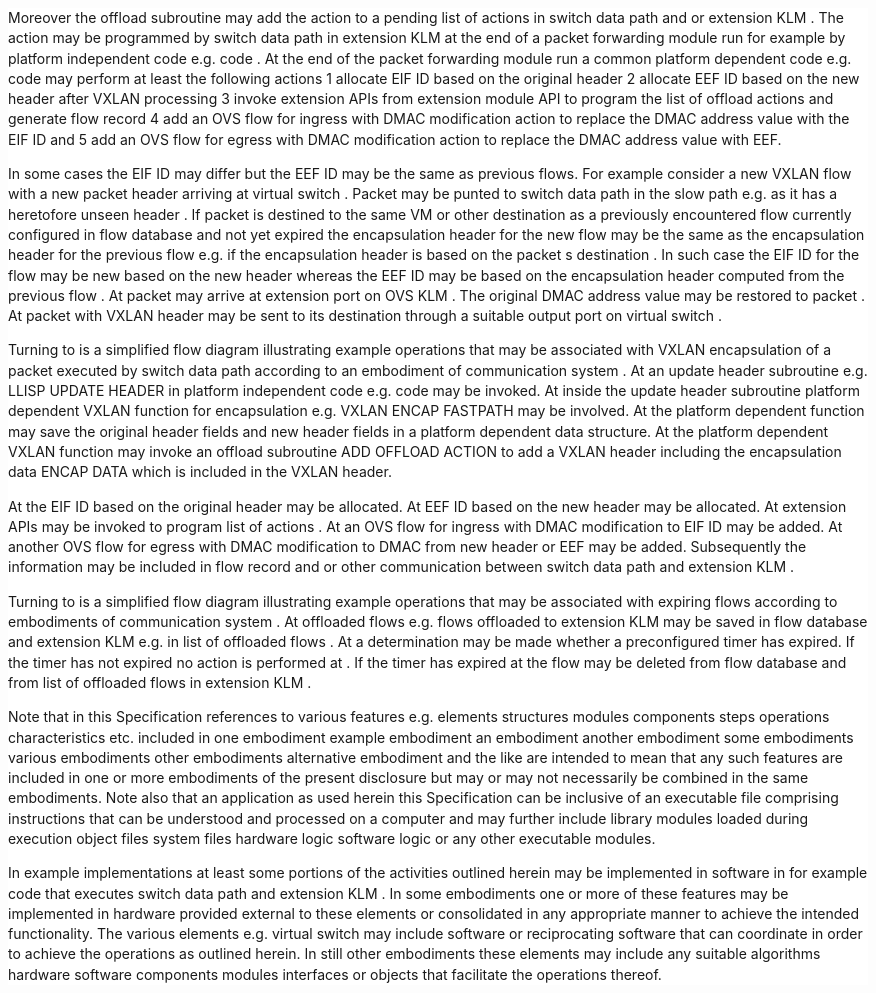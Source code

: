 Moreover the offload subroutine may add the action to a pending list of actions in switch data path and or extension KLM . The action may be programmed by switch data path in extension KLM at the end of a packet forwarding module run for example by platform independent code e.g. code . At the end of the packet forwarding module run a common platform dependent code e.g. code may perform at least the following actions 1 allocate EIF ID based on the original header 2 allocate EEF ID based on the new header after VXLAN processing 3 invoke extension APIs from extension module API to program the list of offload actions and generate flow record 4 add an OVS flow for ingress with DMAC modification action to replace the DMAC address value with the EIF ID and 5 add an OVS flow for egress with DMAC modification action to replace the DMAC address value with EEF.

In some cases the EIF ID may differ but the EEF ID may be the same as previous flows. For example consider a new VXLAN flow with a new packet header arriving at virtual switch . Packet may be punted to switch data path in the slow path e.g. as it has a heretofore unseen header . If packet is destined to the same VM or other destination as a previously encountered flow currently configured in flow database and not yet expired the encapsulation header for the new flow may be the same as the encapsulation header for the previous flow e.g. if the encapsulation header is based on the packet s destination . In such case the EIF ID for the flow may be new based on the new header whereas the EEF ID may be based on the encapsulation header computed from the previous flow . At packet may arrive at extension port on OVS KLM . The original DMAC address value may be restored to packet . At packet with VXLAN header may be sent to its destination through a suitable output port on virtual switch .

Turning to is a simplified flow diagram illustrating example operations that may be associated with VXLAN encapsulation of a packet executed by switch data path according to an embodiment of communication system . At an update header subroutine e.g. LLISP UPDATE HEADER in platform independent code e.g. code may be invoked. At inside the update header subroutine platform dependent VXLAN function for encapsulation e.g. VXLAN ENCAP FASTPATH may be involved. At the platform dependent function may save the original header fields and new header fields in a platform dependent data structure. At the platform dependent VXLAN function may invoke an offload subroutine ADD OFFLOAD ACTION to add a VXLAN header including the encapsulation data ENCAP DATA which is included in the VXLAN header.

At the EIF ID based on the original header may be allocated. At EEF ID based on the new header may be allocated. At extension APIs may be invoked to program list of actions . At an OVS flow for ingress with DMAC modification to EIF ID may be added. At another OVS flow for egress with DMAC modification to DMAC from new header or EEF may be added. Subsequently the information may be included in flow record and or other communication between switch data path and extension KLM .

Turning to is a simplified flow diagram illustrating example operations that may be associated with expiring flows according to embodiments of communication system . At offloaded flows e.g. flows offloaded to extension KLM may be saved in flow database and extension KLM e.g. in list of offloaded flows . At a determination may be made whether a preconfigured timer has expired. If the timer has not expired no action is performed at . If the timer has expired at the flow may be deleted from flow database and from list of offloaded flows in extension KLM .

Note that in this Specification references to various features e.g. elements structures modules components steps operations characteristics etc. included in one embodiment example embodiment an embodiment another embodiment some embodiments various embodiments other embodiments alternative embodiment and the like are intended to mean that any such features are included in one or more embodiments of the present disclosure but may or may not necessarily be combined in the same embodiments. Note also that an application as used herein this Specification can be inclusive of an executable file comprising instructions that can be understood and processed on a computer and may further include library modules loaded during execution object files system files hardware logic software logic or any other executable modules.

In example implementations at least some portions of the activities outlined herein may be implemented in software in for example code that executes switch data path and extension KLM . In some embodiments one or more of these features may be implemented in hardware provided external to these elements or consolidated in any appropriate manner to achieve the intended functionality. The various elements e.g. virtual switch may include software or reciprocating software that can coordinate in order to achieve the operations as outlined herein. In still other embodiments these elements may include any suitable algorithms hardware software components modules interfaces or objects that facilitate the operations thereof.
